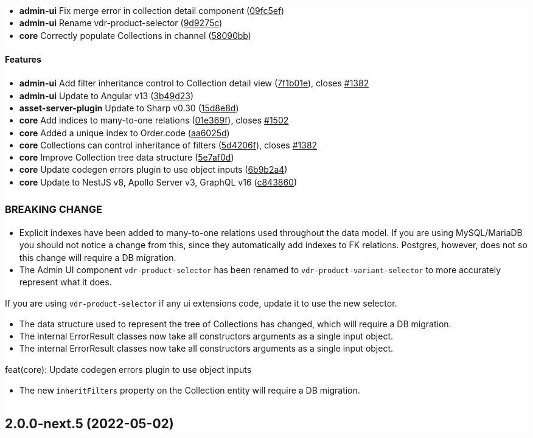 * **admin-ui** Fix merge error in collection detail component ([09fc5ef](https://github.com/vendure-ecommerce/vendure/commit/09fc5ef))
* **admin-ui** Rename vdr-product-selector ([9d9275c](https://github.com/vendure-ecommerce/vendure/commit/9d9275c))
* **core** Correctly populate Collections in channel ([58090bb](https://github.com/vendure-ecommerce/vendure/commit/58090bb))

#### Features

* **admin-ui** Add filter inheritance control to Collection detail view ([7f1b01e](https://github.com/vendure-ecommerce/vendure/commit/7f1b01e)), closes [#1382](https://github.com/vendure-ecommerce/vendure/issues/1382)
* **admin-ui** Update to Angular v13 ([3b49d23](https://github.com/vendure-ecommerce/vendure/commit/3b49d23))
* **asset-server-plugin** Update to Sharp v0.30 ([15d8e8d](https://github.com/vendure-ecommerce/vendure/commit/15d8e8d))
* **core** Add indices to many-to-one relations ([01e369f](https://github.com/vendure-ecommerce/vendure/commit/01e369f)), closes [#1502](https://github.com/vendure-ecommerce/vendure/issues/1502)
* **core** Added a unique index to Order.code ([aa6025d](https://github.com/vendure-ecommerce/vendure/commit/aa6025d))
* **core** Collections can control inheritance of filters ([5d4206f](https://github.com/vendure-ecommerce/vendure/commit/5d4206f)), closes [#1382](https://github.com/vendure-ecommerce/vendure/issues/1382)
* **core** Improve Collection tree data structure ([5e7af0d](https://github.com/vendure-ecommerce/vendure/commit/5e7af0d))
* **core** Update codegen errors plugin to use object inputs ([6b9b2a4](https://github.com/vendure-ecommerce/vendure/commit/6b9b2a4))
* **core** Update to NestJS v8, Apollo Server v3, GraphQL v16 ([c843860](https://github.com/vendure-ecommerce/vendure/commit/c843860))


### BREAKING CHANGE

* Explicit indexes have been added to many-to-one relations used throughout the data
model. If you are using MySQL/MariaDB you should not notice a change from this, since they
automatically add indexes to FK relations. Postgres, however, does not so this change will require
a DB migration.
* The Admin UI component `vdr-product-selector` has been renamed to
 `vdr-product-variant-selector` to more accurately represent what it does.

 If you are using `vdr-product-selector` if any ui extensions code, update it to use the
 new selector.
* The data structure used to represent the tree of Collections has changed,
which will require a DB migration.
* The internal ErrorResult classes now take all constructors arguments
as a single input object.
* The internal ErrorResult classes now take all constructors arguments
as a single input object.

feat(core): Update codegen errors plugin to use object inputs
* The new `inheritFilters` property on the Collection entity will require a DB
migration.
## 2.0.0-next.5 (2022-05-02)
